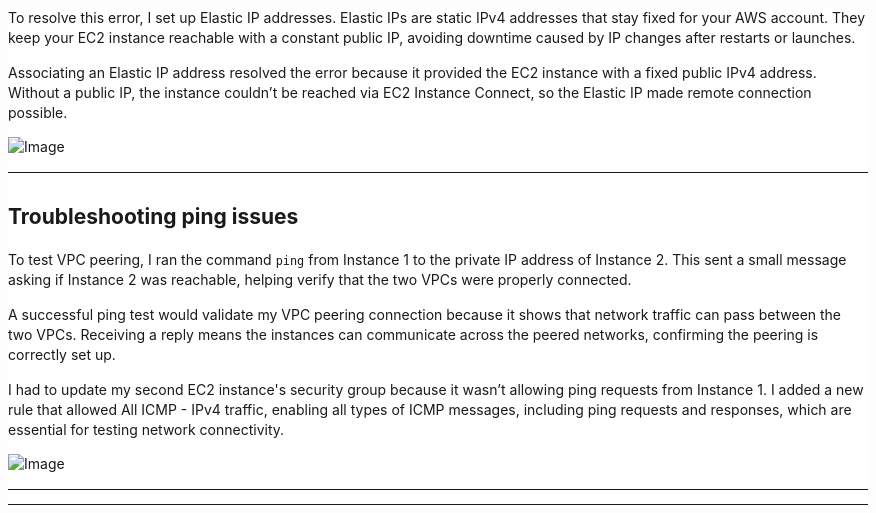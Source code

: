 To resolve this error, I set up Elastic IP addresses. Elastic IPs are static IPv4 addresses that stay fixed for your AWS account. They keep your EC2 instance reachable with a constant public IP, avoiding downtime caused by IP changes after restarts or launches.

Associating an Elastic IP address resolved the error because it provided the EC2 instance with a fixed public IPv4 address. Without a public IP, the instance couldn’t be reached via EC2 Instance Connect, so the Elastic IP made remote connection possible.

![Image](http://learn.nextwork.org/excited_gray_zealous_miracle_fruit/uploads/aws-networks-peering_45663498)

---

## Troubleshooting ping issues

To test VPC peering, I ran the command `ping` from Instance 1 to the private IP address of Instance 2. This sent a small message asking if Instance 2 was reachable, helping verify that the two VPCs were properly connected.

A successful ping test would validate my VPC peering connection because it shows that network traffic can pass between the two VPCs. Receiving a reply means the instances can communicate across the peered networks, confirming the peering is correctly set up.

I had to update my second EC2 instance's security group because it wasn’t allowing ping requests from Instance 1. I added a new rule that allowed All ICMP - IPv4 traffic, enabling all types of ICMP messages, including ping requests and responses, which are essential for testing network connectivity.

![Image](http://learn.nextwork.org/excited_gray_zealous_miracle_fruit/uploads/aws-networks-peering_7a29d352)

---

---
